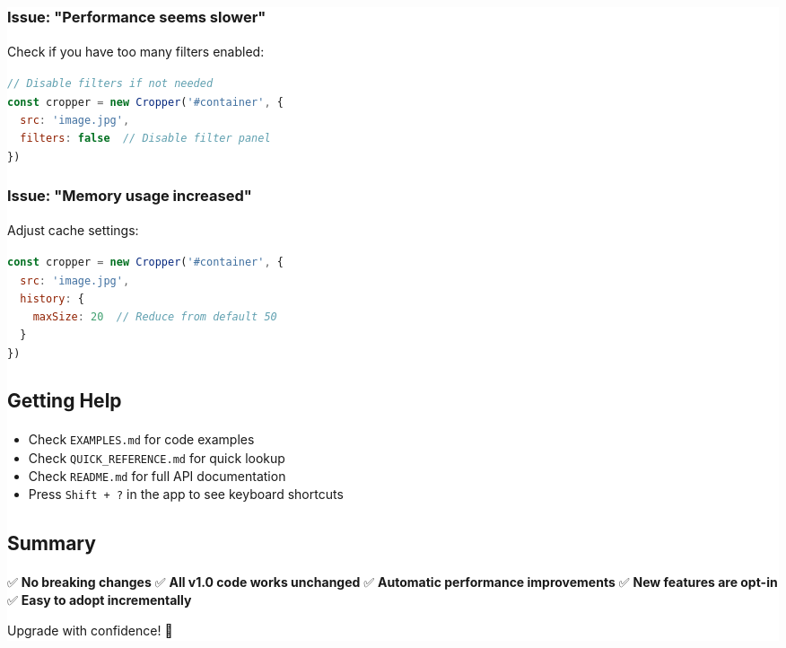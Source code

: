 ### Issue: "Performance seems slower"

Check if you have too many filters enabled:

```javascript
// Disable filters if not needed
const cropper = new Cropper('#container', {
  src: 'image.jpg',
  filters: false  // Disable filter panel
})
```

### Issue: "Memory usage increased"

Adjust cache settings:

```javascript
const cropper = new Cropper('#container', {
  src: 'image.jpg',
  history: {
    maxSize: 20  // Reduce from default 50
  }
})
```

## Getting Help

- Check `EXAMPLES.md` for code examples
- Check `QUICK_REFERENCE.md` for quick lookup
- Check `README.md` for full API documentation
- Press `Shift + ?` in the app to see keyboard shortcuts

## Summary

✅ **No breaking changes**
✅ **All v1.0 code works unchanged**
✅ **Automatic performance improvements**
✅ **New features are opt-in**
✅ **Easy to adopt incrementally**

Upgrade with confidence! 🎉

